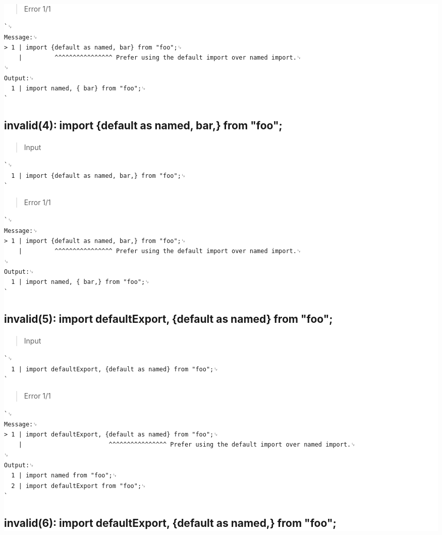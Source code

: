 > Error 1/1

    `␊
    Message:␊
    > 1 | import {default as named, bar} from "foo";␊
        |         ^^^^^^^^^^^^^^^^ Prefer using the default import over named import.␊
    ␊
    Output:␊
      1 | import named, { bar} from "foo";␊
    `

## invalid(4): import {default as named, bar,} from "foo";

> Input

    `␊
      1 | import {default as named, bar,} from "foo";␊
    `

> Error 1/1

    `␊
    Message:␊
    > 1 | import {default as named, bar,} from "foo";␊
        |         ^^^^^^^^^^^^^^^^ Prefer using the default import over named import.␊
    ␊
    Output:␊
      1 | import named, { bar,} from "foo";␊
    `

## invalid(5): import defaultExport, {default as named} from "foo";

> Input

    `␊
      1 | import defaultExport, {default as named} from "foo";␊
    `

> Error 1/1

    `␊
    Message:␊
    > 1 | import defaultExport, {default as named} from "foo";␊
        |                        ^^^^^^^^^^^^^^^^ Prefer using the default import over named import.␊
    ␊
    Output:␊
      1 | import named from "foo";␊
      2 | import defaultExport from "foo";␊
    `

## invalid(6): import defaultExport, {default as named,} from "foo";
